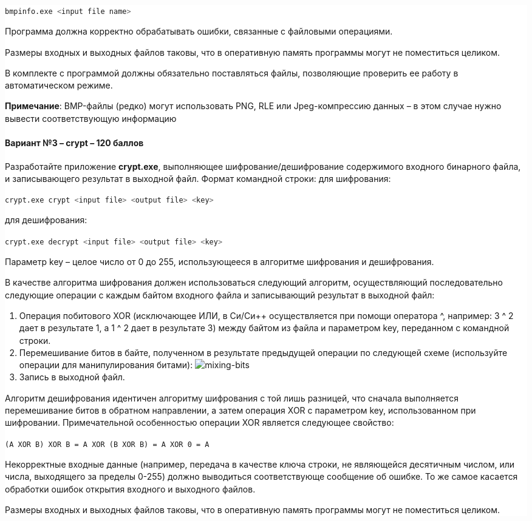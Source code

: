 ```sh
bmpinfo.exe <input file name>
```

Программа должна корректно обрабатывать ошибки, связанные с файловыми операциями.

Размеры входных и выходных файлов таковы, что в оперативную память программы могут не поместиться целиком.

В комплекте с программой должны обязательно поставляться файлы, позволяющие проверить ее работу в автоматическом режиме. 

**Примечание**: BMP-файлы (редко) могут использовать PNG, RLE или Jpeg-компрессию данных – в этом случае нужно вывести соответствующую информацию

#### Вариант №3 – crypt – 120 баллов <a name="crypt"></a>

Разработайте приложение **crypt.exe**, выполняющее шифрование/дешифрование содержимого входного бинарного файла, и записывающего результат в выходной файл. Формат командной строки:
для шифрования:

```sh
crypt.exe crypt <input file> <output file> <key> 
```

для дешифрования:

```sh
crypt.exe decrypt <input file> <output file> <key> 
```

Параметр key – целое число от 0 до 255, использующееся в алгоритме шифрования и дешифрования.

В качестве алгоритма шифрования должен использоваться следующий алгоритм, осуществляющий последовательно следующие операции с каждым байтом входного файла и записывающий результат в выходной файл:

1. Операция побитового XOR (исключающее ИЛИ, в Си/Си++ осуществляется при помощи оператора ^, например: 3 ^ 2 дает в результате 1, а 1 ^ 2 дает в результате 3) между байтом из файла и параметром key, переданном с командной строки.
2. Перемешивание битов в байте, полученном в результате предыдущей операции по следующей схеме (используйте операции для манипулирования битами):
![mixing-bits](images/mixing-bits.png)
3. Запись в выходной файл.

Алгоритм дешифрования идентичен алгоритму шифрования с той лишь разницей, что сначала выполняется перемешивание битов в обратном направлении, а затем операция XOR с параметром key, использованном при шифровании. Примечательной особенностью операции XOR является следующее свойство:

```txt
(A XOR B) XOR B = A XOR (B XOR B) = A XOR 0 = A
```

Некорректные входные данные (например, передача в качестве ключа строки, не являющейся десятичным числом, или числа, выходящего за пределы 0-255) должно выводиться соответствующе сообщение об ошибке. То же самое касается обработки ошибок открытия входного и выходного файлов.

Размеры входных и выходных файлов таковы, что в оперативную память программы могут не поместиться целиком.
